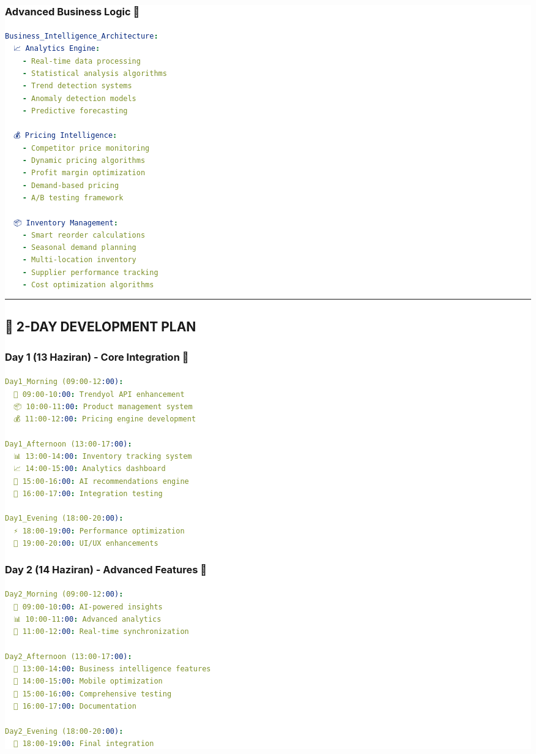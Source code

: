 
### **Advanced Business Logic** 🧠
```yaml
Business_Intelligence_Architecture:
  📈 Analytics Engine:
    - Real-time data processing
    - Statistical analysis algorithms
    - Trend detection systems
    - Anomaly detection models
    - Predictive forecasting

  💰 Pricing Intelligence:
    - Competitor price monitoring
    - Dynamic pricing algorithms
    - Profit margin optimization
    - Demand-based pricing
    - A/B testing framework

  📦 Inventory Management:
    - Smart reorder calculations
    - Seasonal demand planning
    - Multi-location inventory
    - Supplier performance tracking
    - Cost optimization algorithms
```

---

## 📅 **2-DAY DEVELOPMENT PLAN**

### **Day 1 (13 Haziran) - Core Integration** 🛒
```yaml
Day1_Morning (09:00-12:00):
  🔧 09:00-10:00: Trendyol API enhancement
  📦 10:00-11:00: Product management system
  💰 11:00-12:00: Pricing engine development

Day1_Afternoon (13:00-17:00):
  📊 13:00-14:00: Inventory tracking system
  📈 14:00-15:00: Analytics dashboard
  🤖 15:00-16:00: AI recommendations engine
  🧪 16:00-17:00: Integration testing

Day1_Evening (18:00-20:00):
  ⚡ 18:00-19:00: Performance optimization
  🎨 19:00-20:00: UI/UX enhancements
```

### **Day 2 (14 Haziran) - Advanced Features** 🚀
```yaml
Day2_Morning (09:00-12:00):
  🧠 09:00-10:00: AI-powered insights
  📊 10:00-11:00: Advanced analytics
  🔄 11:00-12:00: Real-time synchronization

Day2_Afternoon (13:00-17:00):
  🎯 13:00-14:00: Business intelligence features
  📱 14:00-15:00: Mobile optimization
  🧪 15:00-16:00: Comprehensive testing
  📝 16:00-17:00: Documentation

Day2_Evening (18:00-20:00):
  🚀 18:00-19:00: Final integration
```